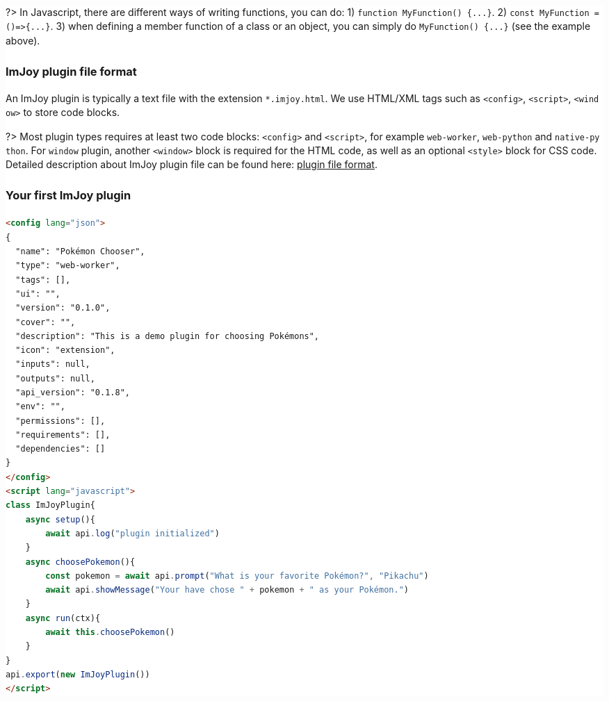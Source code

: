 ?> In Javascript, there are different ways of writing functions, you can do: 1) `function MyFunction() {...}`. 2) `const MyFunction = ()=>{...}`. 3) when defining a member function of a class or an object, you can simply do `MyFunction() {...}` (see the example above).

### ImJoy plugin file format

An ImJoy plugin is typically a text file with the extension `*.imjoy.html`. We use HTML/XML tags such as `<config>`, `<script>`, `<window>` to store code blocks. 

?> Most plugin types requires at least two code blocks: `<config>` and `<script>`, for example `web-worker`, `web-python` and `native-python`. For `window` plugin, another `<window>` block is required for the HTML code, as well as an optional `<style>` block for CSS code. Detailed description about ImJoy plugin file can be found here: [plugin file format](https://imjoy.io/docs/#/development?id=plugin-file-format).

### Your first ImJoy plugin

```html
<config lang="json">
{
  "name": "Pokémon Chooser",
  "type": "web-worker",
  "tags": [],
  "ui": "",
  "version": "0.1.0",
  "cover": "",
  "description": "This is a demo plugin for choosing Pokémons",
  "icon": "extension",
  "inputs": null,
  "outputs": null,
  "api_version": "0.1.8",
  "env": "",
  "permissions": [],
  "requirements": [],
  "dependencies": []
}
</config>
<script lang="javascript">
class ImJoyPlugin{
    async setup(){
        await api.log("plugin initialized")
    }
    async choosePokemon(){
        const pokemon = await api.prompt("What is your favorite Pokémon?", "Pikachu")
        await api.showMessage("Your have chose " + pokemon + " as your Pokémon.")
    }
    async run(ctx){
        await this.choosePokemon()
    }
}
api.export(new ImJoyPlugin())
</script>
```
